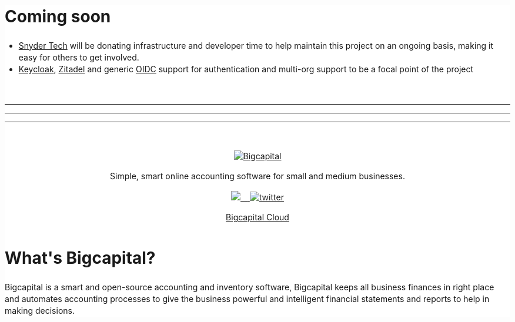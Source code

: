 # Coming soon
- [Snyder Tech](https://snyder.tech) will be donating infrastructure and developer time to help maintain this project on an ongoing basis, making it easy for others to get involved.
- [Keycloak](https://www.keycloak.org/), [Zitadel](https://zitadel.com/) and generic [OIDC](https://en.wikipedia.org/wiki/OpenID#OpenID_Connect_.28OIDC.29) support for authentication and multi-org support to be a focal point of the project

<br>
<hr><hr><hr>
<br>
<p align="center">
  <p align="center">
    <a href="https://bigcapital.app" target="_blank">
      <img src="https://raw.githubusercontent.com/abouolia/blog/main/public/bigcapital.svg" alt="Bigcapital" width="280" height="75">
    </a>
  </p>
  <p align="center">
    Simple, smart online accounting software for small and medium businesses.
  </p>

  <p align="center">
    <a href="https://github.com/bigcapitalhq/bigcapital/commits/develop">
      <img src="https://img.shields.io/github/commit-activity/m/bigcapitalhq/bigcapital/develop" />
    </a>
    <a href="https://discord.com/invite/c8nPBJafeb">
      <img src="https://img.shields.io/discord/1066514716752625725?label=Discord" alt="" />
    </a>
    <a href="https://github.com/bigcapitalhq/bigcapital/graphs/contributors">
      <img src="https://img.shields.io/github/contributors/bigcapitalhq/bigcapital" alt="" />
    </a>
    <a href="https://github.com/bigcapitalhq/bigcapital/blob/develop/LICENSE">
      <img src="https://img.shields.io/github/license/bigcapitalhq/bigcapital" alt="" />
    </a>
    <a href="https://twitter.com/bigcapitalhq"> 
      <img src="https://img.shields.io/twitter/follow/bigcapitalhq?style=social" alt="twitter" />
    </a>
  </p>

  <p align="center">
    <a href="https://my.bigcapital.app">Bigcapital Cloud</a>
  </p>
</p>

# What's Bigcapital?

Bigcapital is a smart and open-source accounting and inventory software, Bigcapital keeps all business finances in right place and automates accounting processes to give the business powerful and intelligent financial statements and reports to help in making decisions.

